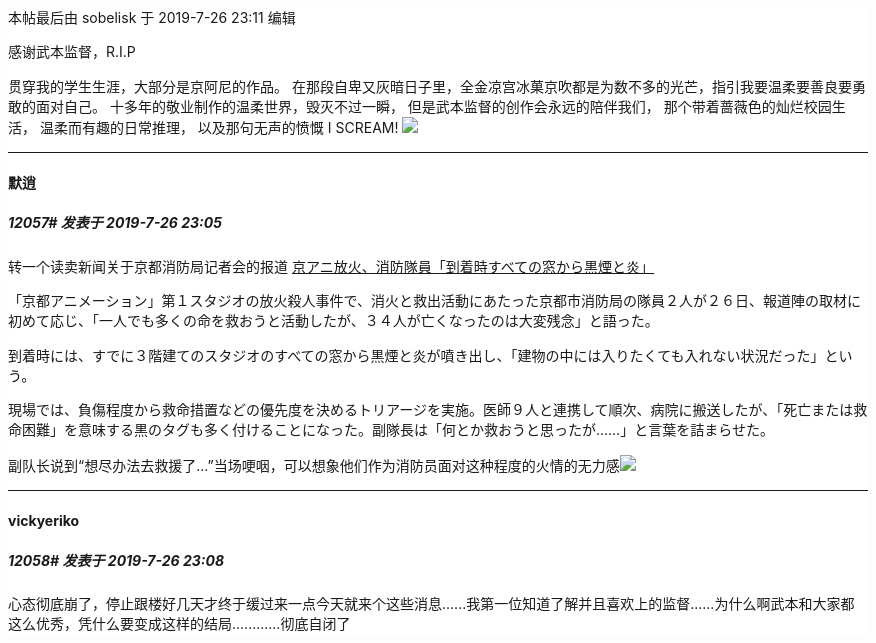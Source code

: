 

 本帖最后由 sobelisk 于 2019-7-26 23:11 编辑 

感谢武本监督，R.I.P

贯穿我的学生生涯，大部分是京阿尼的作品。
在那段自卑又灰暗日子里，全金凉宫冰菓京吹都是为数不多的光芒，指引我要温柔要善良要勇敢的面对自己。
十多年的敬业制作的温柔世界，毁灭不过一瞬，
但是武本监督的创作会永远的陪伴我们，
那个带着蔷薇色的灿烂校园生活，
温柔而有趣的日常推理，
以及那句无声的愤慨
I SCREAM!
<img src="https://static.saraba1st.com/image/smiley/face2017/138.png" referrerpolicy="no-referrer">







*****

####  默逍  
##### 12057#       发表于 2019-7-26 23:05




转一个读卖新闻关于京都消防局记者会的报道
[京アニ放火、消防隊員「到着時すべての窓から黒煙と炎」](https://www.yomiuri.co.jp/national/20190726-OYT1T50164/)

「京都アニメーション」第１スタジオの放火殺人事件で、消火と救出活動にあたった京都市消防局の隊員２人が２６日、報道陣の取材に初めて応じ、「一人でも多くの命を救おうと活動したが、３４人が亡くなったのは大変残念」と語った。

到着時には、すでに３階建てのスタジオのすべての窓から黒煙と炎が噴き出し、「建物の中には入りたくても入れない状況だった」という。

現場では、負傷程度から救命措置などの優先度を決めるトリアージを実施。医師９人と連携して順次、病院に搬送したが、「死亡または救命困難」を意味する黒のタグも多く付けることになった。副隊長は「何とか救おうと思ったが……」と言葉を詰まらせた。



副队长说到“想尽办法去救援了...”当场哽咽，可以想象他们作为消防员面对这种程度的火情的无力感<img src="https://static.saraba1st.com/image/smiley/face2017/138.png" referrerpolicy="no-referrer">







*****

####  vickyeriko  
##### 12058#       发表于 2019-7-26 23:08




心态彻底崩了，停止跟楼好几天才终于缓过来一点今天就来个这些消息......我第一位知道了解并且喜欢上的监督......为什么啊武本和大家都这么优秀，凭什么要变成这样的结局............彻底自闭了




